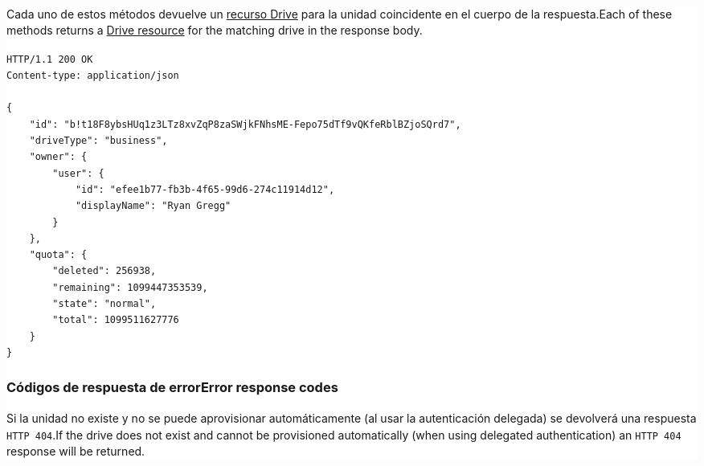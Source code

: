 <span data-ttu-id="f4352-170">Cada uno de estos métodos devuelve un [recurso Drive][drive-resource] para la unidad coincidente en el cuerpo de la respuesta.</span><span class="sxs-lookup"><span data-stu-id="f4352-170">Each of these methods returns a [Drive resource][drive-resource] for the matching drive in the response body.</span></span>



```http
HTTP/1.1 200 OK
Content-type: application/json

{
    "id": "b!t18F8ybsHUq1z3LTz8xvZqP8zaSWjkFNhsME-Fepo75dTf9vQKfeRblBZjoSQrd7",
    "driveType": "business",
    "owner": {
        "user": {
            "id": "efee1b77-fb3b-4f65-99d6-274c11914d12",
            "displayName": "Ryan Gregg"
        }
    },
    "quota": {
        "deleted": 256938,
        "remaining": 1099447353539,
        "state": "normal",
        "total": 1099511627776
    }
}
```

### <a name="error-response-codes"></a><span data-ttu-id="f4352-171">Códigos de respuesta de error</span><span class="sxs-lookup"><span data-stu-id="f4352-171">Error response codes</span></span>

<span data-ttu-id="f4352-172">Si la unidad no existe y no se puede aprovisionar automáticamente (al usar la autenticación delegada) se devolverá una respuesta `HTTP 404`.</span><span class="sxs-lookup"><span data-stu-id="f4352-172">If the drive does not exist and cannot be provisioned automatically (when using delegated authentication) an `HTTP 404` response will be returned.</span></span>

[drive-resource]: ../resources/drive.md
[odata-query-parameters]: /graph/query-parameters


